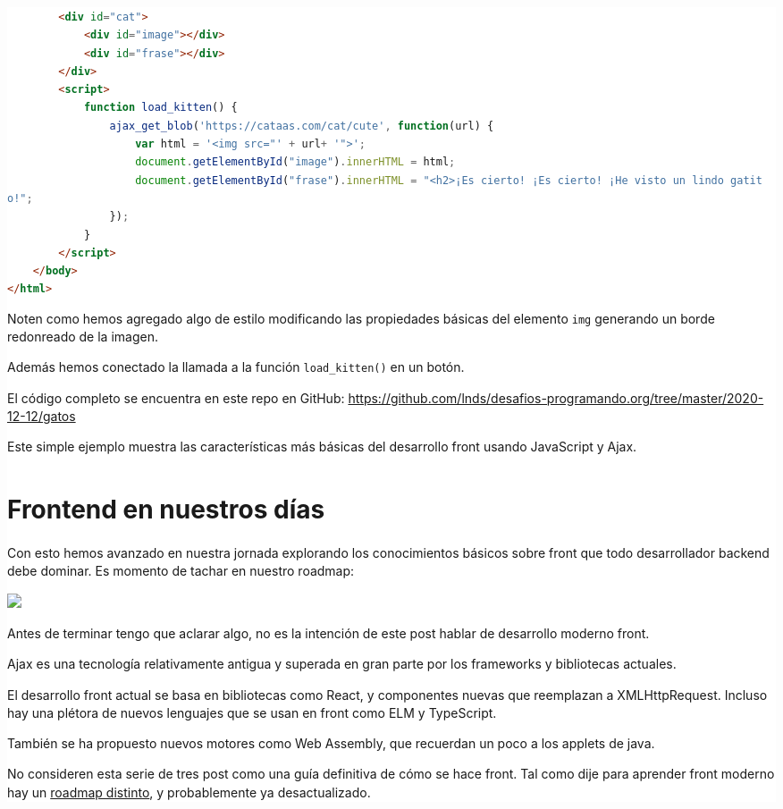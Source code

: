 ```html
        <div id="cat">
            <div id="image"></div>
            <div id="frase"></div>
        </div>
        <script>
            function load_kitten() {
                ajax_get_blob('https://cataas.com/cat/cute', function(url) {
                    var html = '<img src="' + url+ '">';
                    document.getElementById("image").innerHTML = html;
                    document.getElementById("frase").innerHTML = "<h2>¡Es cierto! ¡Es cierto! ¡He visto un lindo gatito!";
                });
            }
        </script>
    </body>
</html>
```

Noten como hemos agregado algo de estilo modificando las propiedades básicas del elemento `img` generando un borde redonreado de la imagen.

Además hemos conectado la llamada a la función `load_kitten()` en un botón.

El código completo se encuentra en este repo en GitHub: https://github.com/lnds/desafios-programando.org/tree/master/2020-12-12/gatos

Este simple ejemplo muestra las características más básicas del desarrollo front usando JavaScript y Ajax. 

# Frontend en nuestros días


Con esto hemos avanzado en nuestra jornada explorando los conocimientos básicos sobre front que todo desarrollador backend debe dominar. Es momento de tachar en nuestro roadmap:

![](roadmap.png)


Antes de terminar tengo que aclarar algo, no es la intención de este post hablar de desarrollo moderno front.

Ajax es una tecnología relativamente antigua y superada en gran parte por los frameworks y bibliotecas actuales.

El desarrollo front actual se basa en bibliotecas como React, y componentes nuevas que reemplazan a XMLHttpRequest. Incluso hay una plétora de nuevos lenguajes que se usan en front como ELM y TypeScript.

También se ha propuesto nuevos motores como Web Assembly, que recuerdan un poco a los applets de java. 

No consideren esta serie de tres post como una guía definitiva de cómo se hace front. Tal como dije para aprender front moderno hay un [roadmap distinto](https://roadmap.sh/frontend), y probablemente ya desactualizado.
